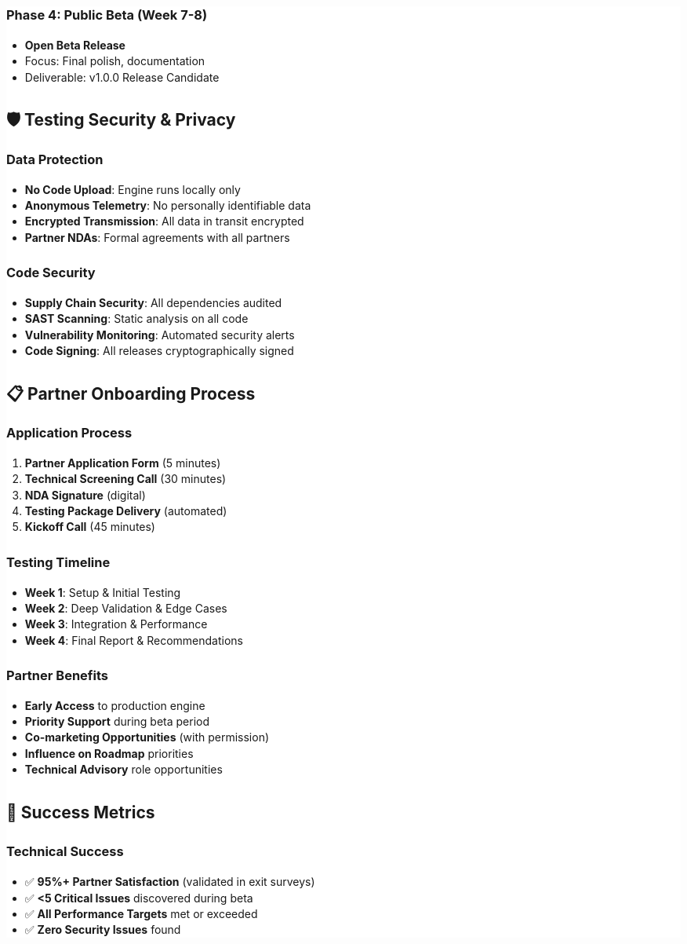 ### **Phase 4: Public Beta** (Week 7-8)
- **Open Beta Release**
- Focus: Final polish, documentation
- Deliverable: v1.0.0 Release Candidate

## 🛡️ Testing Security & Privacy

### **Data Protection**
- **No Code Upload**: Engine runs locally only
- **Anonymous Telemetry**: No personally identifiable data
- **Encrypted Transmission**: All data in transit encrypted
- **Partner NDAs**: Formal agreements with all partners

### **Code Security**
- **Supply Chain Security**: All dependencies audited
- **SAST Scanning**: Static analysis on all code
- **Vulnerability Monitoring**: Automated security alerts
- **Code Signing**: All releases cryptographically signed

## 📋 Partner Onboarding Process

### **Application Process**
1. **Partner Application Form** (5 minutes)
2. **Technical Screening Call** (30 minutes)
3. **NDA Signature** (digital)
4. **Testing Package Delivery** (automated)
5. **Kickoff Call** (45 minutes)

### **Testing Timeline**
- **Week 1**: Setup & Initial Testing
- **Week 2**: Deep Validation & Edge Cases
- **Week 3**: Integration & Performance
- **Week 4**: Final Report & Recommendations

### **Partner Benefits**
- **Early Access** to production engine
- **Priority Support** during beta period
- **Co-marketing Opportunities** (with permission)
- **Influence on Roadmap** priorities
- **Technical Advisory** role opportunities

## 🎯 Success Metrics

### **Technical Success**
- ✅ **95%+ Partner Satisfaction** (validated in exit surveys)
- ✅ **<5 Critical Issues** discovered during beta
- ✅ **All Performance Targets** met or exceeded
- ✅ **Zero Security Issues** found
